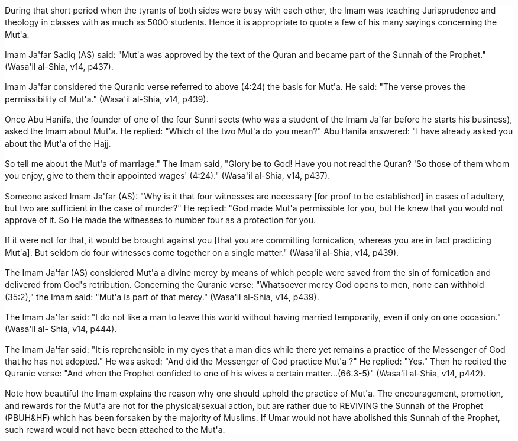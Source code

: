 During that short period when the tyrants of both sides were busy with
each other, the Imam was teaching Jurisprudence and theology in classes
with as much as 5000 students. Hence it is appropriate to quote a few of
his many sayings concerning the Mut'a.

Imam Ja'far Sadiq (AS) said: "Mut'a was approved by the text of the
Quran and became part of the Sunnah of the Prophet." (Wasa'il al-Shia,
v14, p437).

Imam Ja'far considered the Quranic verse referred to above (4:24) the
basis for Mut'a. He said: "The verse proves the permissibility of
Mut'a." (Wasa'il al-Shia, v14, p439).

Once Abu Hanifa, the founder of one of the four Sunni sects (who was a
student of the Imam Ja'far before he starts his business), asked the
Imam about Mut'a. He replied: "Which of the two Mut'a do you mean?" Abu
Hanifa answered: "I have already asked you about the Mut'a of the
Hajj.

So tell me about the Mut'a of marriage." The Imam said, "Glory be to
God! Have you not read the Quran? 'So those of them whom you enjoy, give
to them their appointed wages' (4:24)." (Wasa'il al-Shia, v14, p437).

Someone asked Imam Ja'far (AS): "Why is it that four witnesses are
necessary [for proof to be established] in cases of adultery, but two
are sufficient in the case of murder?" He replied: "God made Mut'a
permissible for you, but He knew that you would not approve of it. So He
made the witnesses to number four as a protection for you.

If it were not for that, it would be brought against you [that you are
committing fornication, whereas you are in fact practicing Mut'a]. But
seldom do four witnesses come together on a single matter." (Wasa'il
al-Shia, v14, p439).

The Imam Ja'far (AS) considered Mut'a a divine mercy by means of which
people were saved from the sin of fornication and delivered from God's
retribution. Concerning the Quranic verse: "Whatsoever mercy God opens
to men, none can withhold (35:2)," the Imam said: "Mut'a is part of that
mercy." (Wasa'il al-Shia, v14, p439).

The Imam Ja'far said: "I do not like a man to leave this world without
having married temporarily, even if only on one occasion." (Wasa'il al-
Shia, v14, p444).

The Imam Ja'far said: "It is reprehensible in my eyes that a man dies
while there yet remains a practice of the Messenger of God that he has
not adopted." He was asked: "And did the Messenger of God practice Mut'a
?" He replied: "Yes." Then he recited the Quranic verse: "And when the
Prophet confided to one of his wives a certain matter...(66:3-5)"
(Wasa'il al-Shia, v14, p442).

Note how beautiful the Imam explains the reason why one should uphold
the practice of Mut'a. The encouragement, promotion, and rewards for the
Mut'a are not for the physical/sexual action, but are rather due to
REVIVING the Sunnah of the Prophet (PBUH&HF) which has been forsaken by
the majority of Muslims. If Umar would not have abolished this Sunnah of
the Prophet, such reward would not have been attached to the Mut'a.
